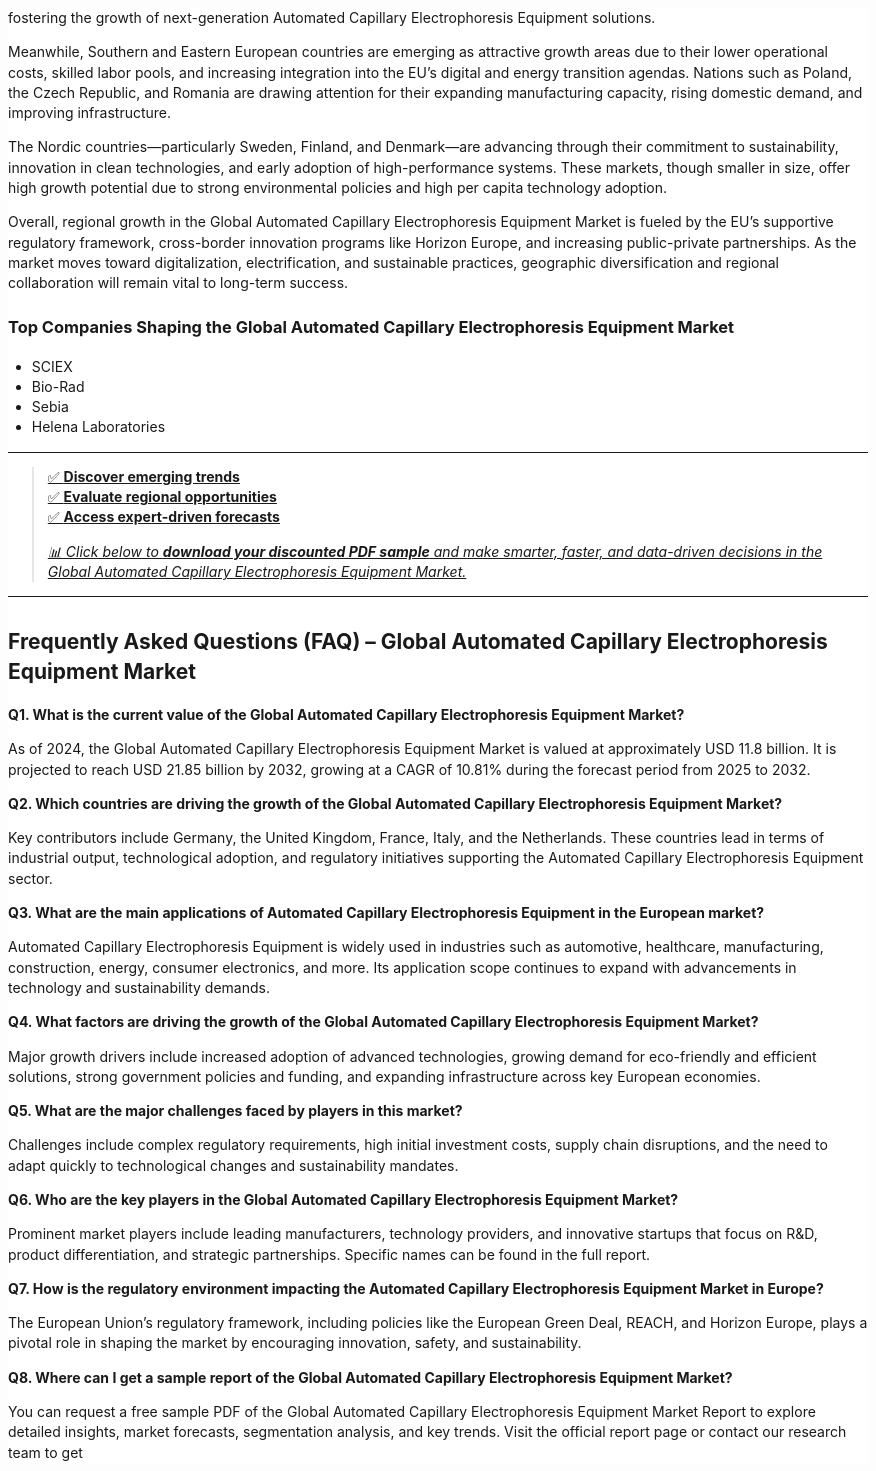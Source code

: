 fostering the growth of next-generation Automated Capillary Electrophoresis Equipment solutions.</p><p>Meanwhile, Southern and Eastern European countries are emerging as attractive growth areas due to their lower operational costs, skilled labor pools, and increasing integration into the EU&rsquo;s digital and energy transition agendas. Nations such as Poland, the Czech Republic, and Romania are drawing attention for their expanding manufacturing capacity, rising domestic demand, and improving infrastructure.</p><p>The Nordic countries&mdash;particularly Sweden, Finland, and Denmark&mdash;are advancing through their commitment to sustainability, innovation in clean technologies, and early adoption of high-performance systems. These markets, though smaller in size, offer high growth potential due to strong environmental policies and high per capita technology adoption.</p><p>Overall, regional growth in the Global Automated Capillary Electrophoresis Equipment Market is fueled by the EU&rsquo;s supportive regulatory framework, cross-border innovation programs like Horizon Europe, and increasing public-private partnerships. As the market moves toward digitalization, electrification, and sustainable practices, geographic diversification and regional collaboration will remain vital to long-term success.</p><p><h3>Top Companies Shaping the Global Automated Capillary Electrophoresis Equipment Market </h3><ul><li>SCIEX</li><li>Bio-Rad</li><li>Sebia</li><li>Helena Laboratories</li></ul></p><hr /><blockquote><p><a href="https://www.marketresearchintellect.com/ask-for-discount/?rid=270450&amp;amp;utm_source=Github-R&amp;amp;utm_medium=861">✅ <strong data-start="617" data-end="645">Discover emerging trends</strong></a><br data-start="645" data-end="648" /><a href="https://www.marketresearchintellect.com/ask-for-discount/?rid=270450&amp;amp;utm_source=Github-R&amp;amp;utm_medium=861"> ✅ <strong data-start="650" data-end="685">Evaluate regional opportunities</strong></a><br data-start="685" data-end="688" /><a href="https://www.marketresearchintellect.com/ask-for-discount/?rid=270450&amp;amp;utm_source=Github-R&amp;amp;utm_medium=861"> ✅ <strong data-start="690" data-end="724">Access expert-driven forecasts</strong></a></p><p class="" data-start="728" data-end="864"><em><a href="https://www.marketresearchintellect.com/ask-for-discount/?rid=270450&amp;amp;utm_source=Github-R&amp;amp;utm_medium=861">📊 Click below to <strong data-start="746" data-end="785">download your discounted PDF sample</strong> and make smarter, faster, and data-driven decisions in the Global Automated Capillary Electrophoresis Equipment Market.</a></em></p></blockquote><hr /><h2>Frequently Asked Questions (FAQ) &ndash; Global Automated Capillary Electrophoresis Equipment Market</h2><p><strong>Q1. What is the current value of the Global Automated Capillary Electrophoresis Equipment Market?</strong></p><p>As of 2024, the Global Automated Capillary Electrophoresis Equipment Market is valued at approximately USD 11.8 billion. It is projected to reach USD 21.85 billion by 2032, growing at a CAGR of 10.81% during the forecast period from 2025 to 2032.</p><p><strong>Q2. Which countries are driving the growth of the Global Automated Capillary Electrophoresis Equipment Market?</strong></p><p>Key contributors include Germany, the United Kingdom, France, Italy, and the Netherlands. These countries lead in terms of industrial output, technological adoption, and regulatory initiatives supporting the Automated Capillary Electrophoresis Equipment sector.</p><p><strong>Q3. What are the main applications of Automated Capillary Electrophoresis Equipment in the European market?</strong></p><p>Automated Capillary Electrophoresis Equipment is widely used in industries such as automotive, healthcare, manufacturing, construction, energy, consumer electronics, and more. Its application scope continues to expand with advancements in technology and sustainability demands.</p><p><strong>Q4. What factors are driving the growth of the Global Automated Capillary Electrophoresis Equipment Market?</strong></p><p>Major growth drivers include increased adoption of advanced technologies, growing demand for eco-friendly and efficient solutions, strong government policies and funding, and expanding infrastructure across key European economies.</p><p><strong>Q5. What are the major challenges faced by players in this market?</strong></p><p>Challenges include complex regulatory requirements, high initial investment costs, supply chain disruptions, and the need to adapt quickly to technological changes and sustainability mandates.</p><p><strong>Q6. Who are the key players in the Global Automated Capillary Electrophoresis Equipment Market?</strong></p><p>Prominent market players include leading manufacturers, technology providers, and innovative startups that focus on R&amp;D, product differentiation, and strategic partnerships. Specific names can be found in the full report.</p><p><strong>Q7. How is the regulatory environment impacting the Automated Capillary Electrophoresis Equipment Market in Europe?</strong></p><p>The European Union&rsquo;s regulatory framework, including policies like the European Green Deal, REACH, and Horizon Europe, plays a pivotal role in shaping the market by encouraging innovation, safety, and sustainability.</p><p><strong>Q8. Where can I get a sample report of the Global Automated Capillary Electrophoresis Equipment Market?</strong></p><p>You can request a free sample PDF of the Global Automated Capillary Electrophoresis Equipment Market Report to explore detailed insights, market forecasts, segmentation analysis, and key trends. Visit the official report page or contact our research team to get